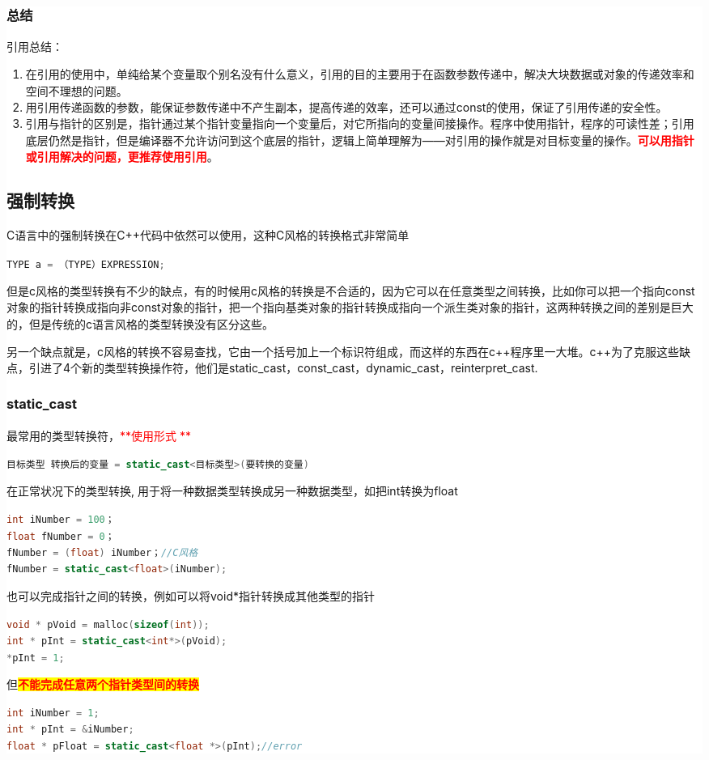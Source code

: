 

### 总结

引用总结：

1. 在引用的使用中，单纯给某个变量取个别名没有什么意义，引用的目的主要用于在函数参数传递中，解决大块数据或对象的传递效率和空间不理想的问题。
2. 用引用传递函数的参数，能保证参数传递中不产生副本，提高传递的效率，还可以通过const的使用，保证了引用传递的安全性。
3. 引用与指针的区别是，指针通过某个指针变量指向一个变量后，对它所指向的变量间接操作。程序中使用指针，程序的可读性差；引用底层仍然是指针，但是编译器不允许访问到这个底层的指针，逻辑上简单理解为——对引用的操作就是对目标变量的操作。<font color=red>**可以用指针或引用解决的问题，更推荐使用引用**</font>。





## 强制转换

C语言中的强制转换在C++代码中依然可以使用，这种C风格的转换格式非常简单

```C++
TYPE a = （TYPE）EXPRESSION;
```

但是c风格的类型转换有不少的缺点，有的时候用c风格的转换是不合适的，因为它可以在任意类型之间转换，比如你可以把一个指向const对象的指针转换成指向非const对象的指针，把一个指向基类对象的指针转换成指向一个派生类对象的指针，这两种转换之间的差别是巨大的，但是传统的c语言风格的类型转换没有区分这些。

另一个缺点就是，c风格的转换不容易查找，它由一个括号加上一个标识符组成，而这样的东西在c++程序里一大堆。c++为了克服这些缺点，引进了4个新的类型转换操作符，他们是static_cast，const_cast，dynamic_cast，reinterpret_cast.

### static_cast  

最常用的类型转换符，<font color=red>**使用形式  **</font>

``` c++
目标类型 转换后的变量 = static_cast<目标类型>(要转换的变量)
```



在正常状况下的类型转换, 用于将一种数据类型转换成另一种数据类型，如把int转换为float

```C++
int iNumber = 100；
float fNumber = 0；
fNumber = (float) iNumber；//C风格
fNumber = static_cast<float>(iNumber);
```

也可以完成指针之间的转换，例如可以将void*指针转换成其他类型的指针

```C++
void * pVoid = malloc(sizeof(int));
int * pInt = static_cast<int*>(pVoid);
*pInt = 1;
```



但<span style=color:red;background:yellow>**不能完成任意两个指针类型间的转换**</span>

```C++
int iNumber = 1;
int * pInt = &iNumber;
float * pFloat = static_cast<float *>(pInt);//error
```
